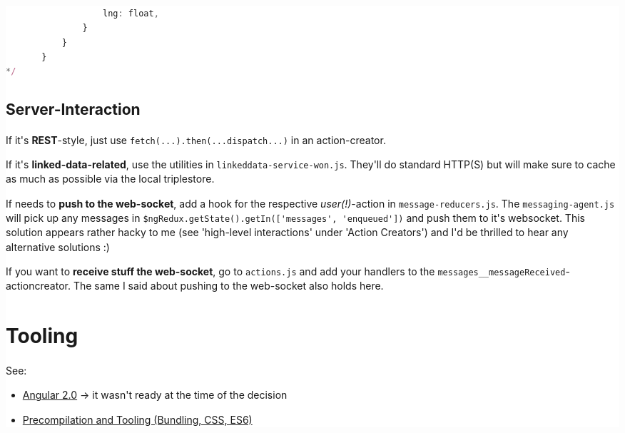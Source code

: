 ```javascript
                   lng: float, 
               }
           }
       }
*/
```

## Server-Interaction

If it's **REST**-style, just use `fetch(...).then(...dispatch...)` in an action-creator.

If it's **linked-data-related**, use the utilities in `linkeddata-service-won.js`.
They'll do standard HTTP(S) but will make sure to cache as much as possible via the local triplestore.

If needs to **push to the web-socket**, add a hook for the respective _user(!)_-action in `message-reducers.js`.
The `messaging-agent.js` will pick up any messages in `$ngRedux.getState().getIn(['messages', 'enqueued'])`
and push them to it's websocket. This solution appears rather hacky to me (see 'high-level interactions' under 'Action Creators') and I'd be thrilled to hear any alternative solutions :)

If you want to **receive stuff the web-socket**, go to `actions.js` and add your handlers to the `messages__messageReceived`-actioncreator. The same I said about pushing to the web-socket also holds here.

# Tooling

See:

- [Angular 2.0](https://github.com/researchstudio-sat/webofneeds/issues/300) -> it wasn't ready at the time of the decision
- [Precompilation and Tooling (Bundling, CSS, ES6)](https://github.com/researchstudio-sat/webofneeds/issues/314)


   [needUri]: {